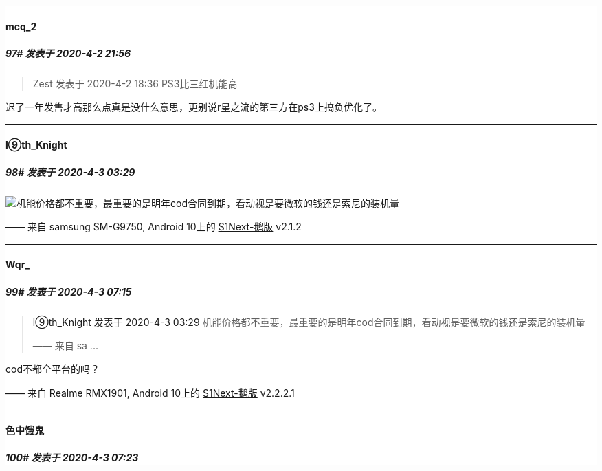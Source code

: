 


-----

####  mcq_2  
##### 97#       发表于 2020-4-2 21:56



<blockquote>Zest 发表于 2020-4-2 18:36
PS3比三红机能高</blockquote>
迟了一年发售才高那么点真是没什么意思，更别说r星之流的第三方在ps3上搞负优化了。







-----

####  l⑨th_Knight  
##### 98#       发表于 2020-4-3 03:29



<img src="https://static.saraba1st.com/image/smiley/face2017/037.png" referrerpolicy="no-referrer">机能价格都不重要，最重要的是明年cod合同到期，看动视是要微软的钱还是索尼的装机量

—— 来自 samsung SM-G9750, Android 10上的 [S1Next-鹅版](https://github.com/ykrank/S1-Next/releases) v2.1.2







-----

####  Wqr_  
##### 99#       发表于 2020-4-3 07:15



<blockquote><a href="httphttps://bbs.saraba1st.com/2b/forum.php?mod=redirect&amp;goto=findpost&amp;pid=46962561&amp;ptid=1922101" target="_blank">l⑨th_Knight 发表于 2020-4-3 03:29</a>
机能价格都不重要，最重要的是明年cod合同到期，看动视是要微软的钱还是索尼的装机量

—— 来自 sa ...</blockquote>
cod不都全平台的吗？

—— 来自 Realme RMX1901, Android 10上的 [S1Next-鹅版](https://github.com/ykrank/S1-Next/releases) v2.2.2.1







-----

####  色中饿鬼  
##### 100#       发表于 2020-4-3 07:23


